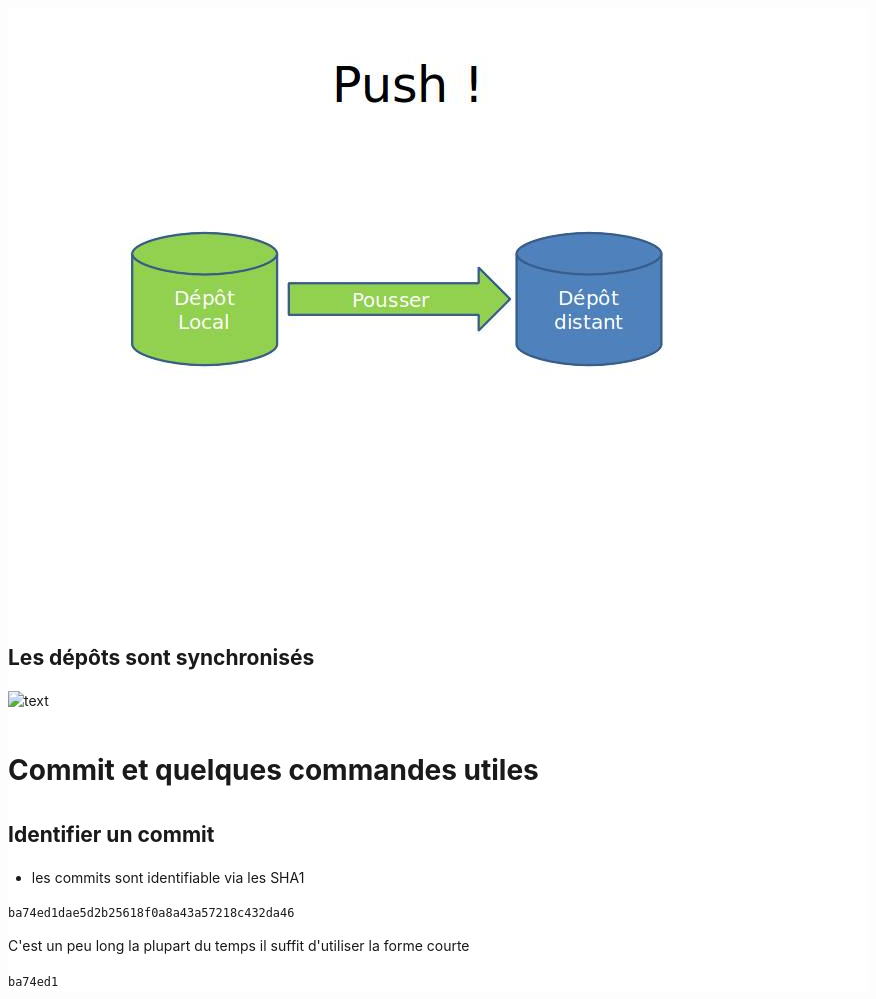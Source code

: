 ![text](images/push.jpg)


## Les dépôts sont synchronisés
![text](images/synchro.jpg)



# Commit et quelques commandes utiles


## Identifier un commit
- les commits sont identifiable via les SHA1
```shell
ba74ed1dae5d2b25618f0a8a43a57218c432da46
```
C'est un peu long la plupart du temps il suffit d'utiliser la forme courte

```shell
ba74ed1
```
